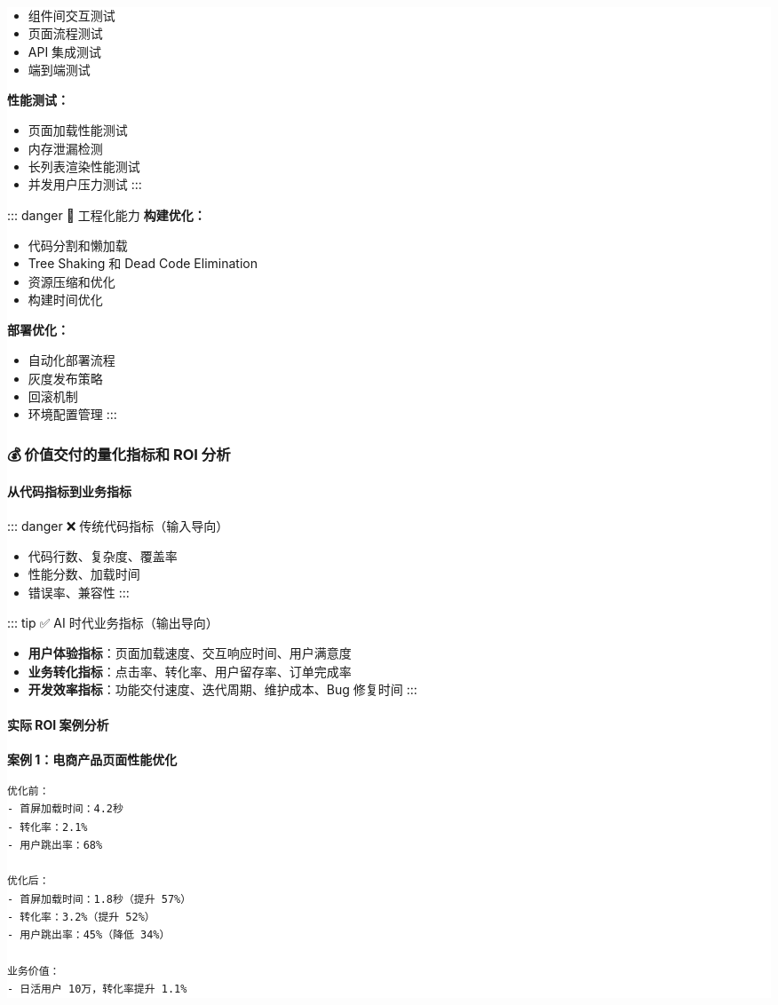 - 组件间交互测试
- 页面流程测试
- API 集成测试
- 端到端测试

**性能测试：**

- 页面加载性能测试
- 内存泄漏检测
- 长列表渲染性能测试
- 并发用户压力测试
  :::

::: danger 🔧 工程化能力
**构建优化：**

- 代码分割和懒加载
- Tree Shaking 和 Dead Code Elimination
- 资源压缩和优化
- 构建时间优化

**部署优化：**

- 自动化部署流程
- 灰度发布策略
- 回滚机制
- 环境配置管理
  :::

</div>

### 💰 **价值交付的量化指标和 ROI 分析**

#### **从代码指标到业务指标**

<div class="grid grid-cols-1 md:grid-cols-2 gap-6 my-8">

::: danger ❌ 传统代码指标（输入导向）

- 代码行数、复杂度、覆盖率
- 性能分数、加载时间
- 错误率、兼容性
  :::

::: tip ✅ AI 时代业务指标（输出导向）

- **用户体验指标**：页面加载速度、交互响应时间、用户满意度
- **业务转化指标**：点击率、转化率、用户留存率、订单完成率
- **开发效率指标**：功能交付速度、迭代周期、维护成本、Bug 修复时间
  :::

</div>

#### **实际 ROI 案例分析**

**案例 1：电商产品页面性能优化**

```
优化前：
- 首屏加载时间：4.2秒
- 转化率：2.1%
- 用户跳出率：68%

优化后：
- 首屏加载时间：1.8秒（提升 57%）
- 转化率：3.2%（提升 52%）
- 用户跳出率：45%（降低 34%）

业务价值：
- 日活用户 10万，转化率提升 1.1%
```